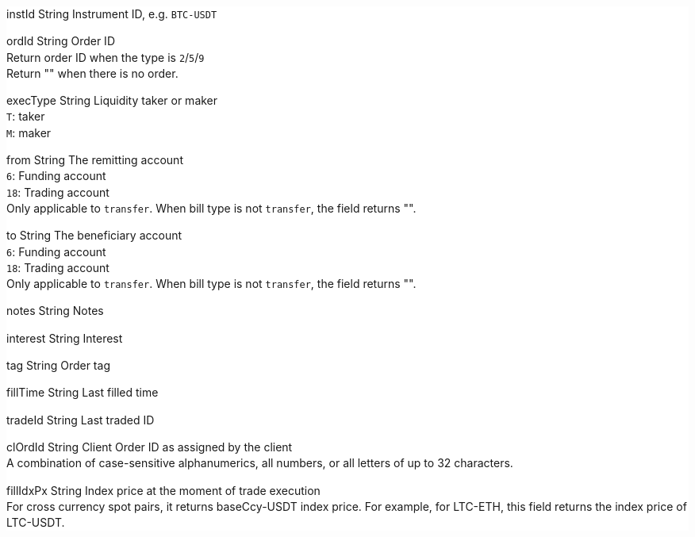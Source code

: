   instId                  String                  Instrument ID, e.g.
                                                  `BTC-USDT`

  ordId                   String                  Order ID\
                                                  Return order ID when the
                                                  type is `2`/`5`/`9`\
                                                  Return \"\" when there is no
                                                  order.

  execType                String                  Liquidity taker or maker\
                                                  `T`: taker\
                                                  `M`: maker

  from                    String                  The remitting account\
                                                  `6`: Funding account\
                                                  `18`: Trading account\
                                                  Only applicable to
                                                  `transfer`. When bill type
                                                  is not `transfer`, the field
                                                  returns \"\".

  to                      String                  The beneficiary account\
                                                  `6`: Funding account\
                                                  `18`: Trading account\
                                                  Only applicable to
                                                  `transfer`. When bill type
                                                  is not `transfer`, the field
                                                  returns \"\".

  notes                   String                  Notes

  interest                String                  Interest

  tag                     String                  Order tag

  fillTime                String                  Last filled time

  tradeId                 String                  Last traded ID

  clOrdId                 String                  Client Order ID as assigned
                                                  by the client\
                                                  A combination of
                                                  case-sensitive
                                                  alphanumerics, all numbers,
                                                  or all letters of up to 32
                                                  characters.

  fillIdxPx               String                  Index price at the moment of
                                                  trade execution\
                                                  For cross currency spot
                                                  pairs, it returns
                                                  baseCcy-USDT index price.
                                                  For example, for LTC-ETH,
                                                  this field returns the index
                                                  price of LTC-USDT.
